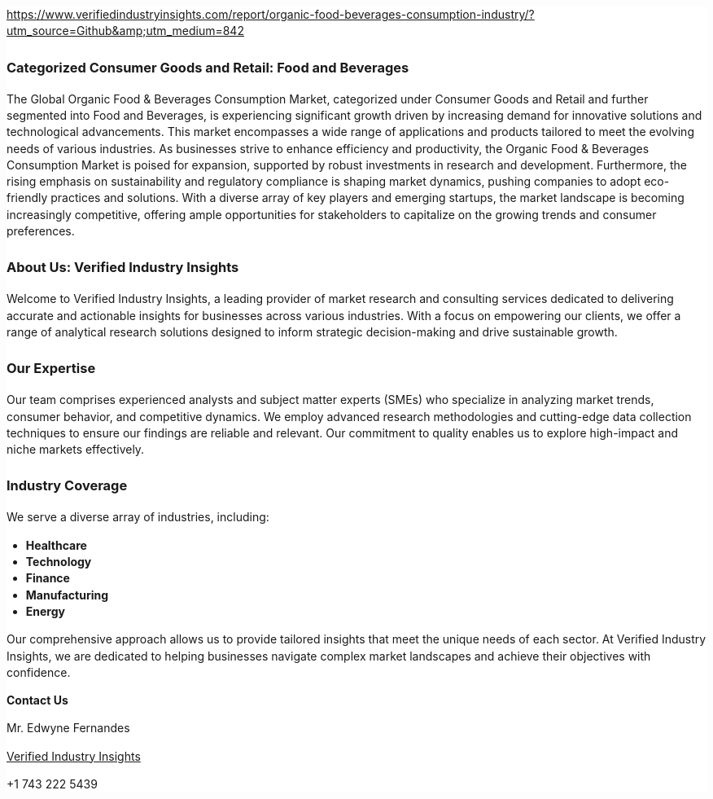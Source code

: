 </strong><a href="https://www.verifiedindustryinsights.com/report/organic-food-beverages-consumption-industry/?utm_source=Github&amp;utm_medium=842">https://www.verifiedindustryinsights.com/report/organic-food-beverages-consumption-industry/?utm_source=Github&amp;utm_medium=842</a>&nbsp;</p><h3>Categorized Consumer Goods and Retail: Food and Beverages </h3><p>The Global Organic Food & Beverages Consumption Market, categorized under Consumer Goods and Retail and further segmented into Food and Beverages, is experiencing significant growth driven by increasing demand for innovative solutions and technological advancements. This market encompasses a wide range of applications and products tailored to meet the evolving needs of various industries. As businesses strive to enhance efficiency and productivity, the Organic Food & Beverages Consumption Market is poised for expansion, supported by robust investments in research and development. Furthermore, the rising emphasis on sustainability and regulatory compliance is shaping market dynamics, pushing companies to adopt eco-friendly practices and solutions. With a diverse array of key players and emerging startups, the market landscape is becoming increasingly competitive, offering ample opportunities for stakeholders to capitalize on the growing trends and consumer preferences.</p><h3>About Us: Verified Industry Insights</h3><p>Welcome to Verified Industry Insights, a leading provider of market research and consulting services dedicated to delivering accurate and actionable insights for businesses across various industries. With a focus on empowering our clients, we offer a range of analytical research solutions designed to inform strategic decision-making and drive sustainable growth.</p><h3>Our Expertise</h3><p>Our team comprises experienced analysts and subject matter experts (SMEs) who specialize in analyzing market trends, consumer behavior, and competitive dynamics. We employ advanced research methodologies and cutting-edge data collection techniques to ensure our findings are reliable and relevant. Our commitment to quality enables us to explore high-impact and niche markets effectively.</p><h3>Industry Coverage</h3><p>We serve a diverse array of industries, including:</p><ul><li><strong>Healthcare</strong></li><li><strong>Technology</strong></li><li><strong>Finance</strong></li><li><strong>Manufacturing</strong></li><li><strong>Energy</strong></li></ul><p>Our comprehensive approach allows us to provide tailored insights that meet the unique needs of each sector. At Verified Industry Insights, we are dedicated to helping businesses navigate complex market landscapes and achieve their objectives with confidence.</p><p><strong>Contact Us</strong></p><p>Mr. Edwyne Fernandes</p><p><a href="https://www.verifiedindustryinsights.com/">Verified Industry Insights</a></p><p>+1 743 222 5439</p>

